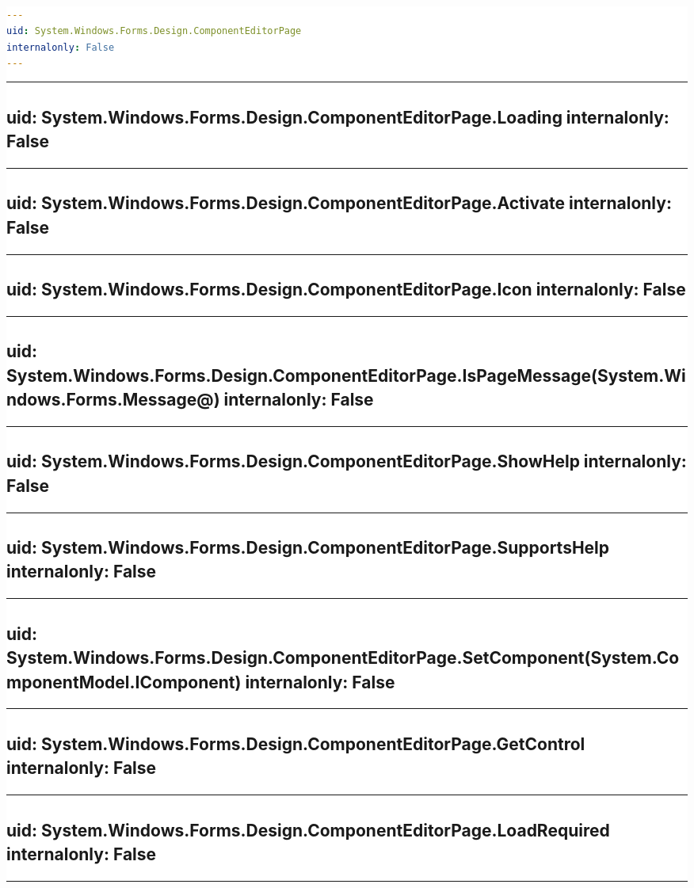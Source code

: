 ```yaml
---
uid: System.Windows.Forms.Design.ComponentEditorPage
internalonly: False
---
```


---
uid: System.Windows.Forms.Design.ComponentEditorPage.Loading
internalonly: False
---

---
uid: System.Windows.Forms.Design.ComponentEditorPage.Activate
internalonly: False
---

---
uid: System.Windows.Forms.Design.ComponentEditorPage.Icon
internalonly: False
---

---
uid: System.Windows.Forms.Design.ComponentEditorPage.IsPageMessage(System.Windows.Forms.Message@)
internalonly: False
---

---
uid: System.Windows.Forms.Design.ComponentEditorPage.ShowHelp
internalonly: False
---

---
uid: System.Windows.Forms.Design.ComponentEditorPage.SupportsHelp
internalonly: False
---

---
uid: System.Windows.Forms.Design.ComponentEditorPage.SetComponent(System.ComponentModel.IComponent)
internalonly: False
---

---
uid: System.Windows.Forms.Design.ComponentEditorPage.GetControl
internalonly: False
---

---
uid: System.Windows.Forms.Design.ComponentEditorPage.LoadRequired
internalonly: False
---

---
